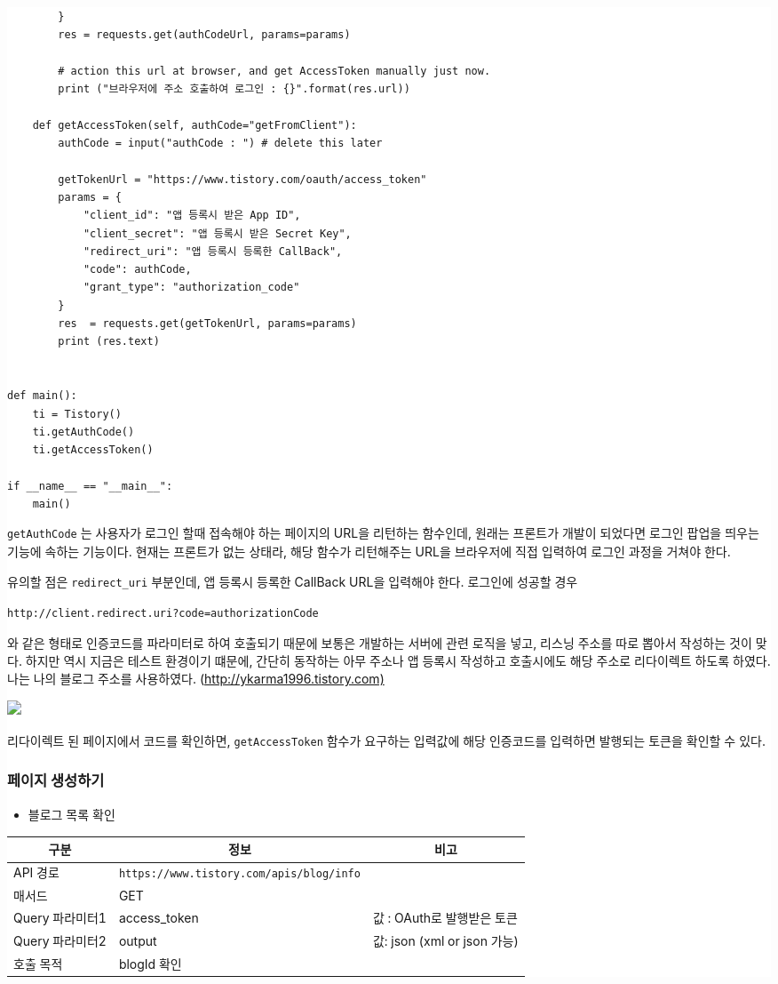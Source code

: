             }
            res = requests.get(authCodeUrl, params=params)
            
            # action this url at browser, and get AccessToken manually just now.
            print ("브라우저에 주소 호출하여 로그인 : {}".format(res.url))
            
        def getAccessToken(self, authCode="getFromClient"):
            authCode = input("authCode : ") # delete this later
            
            getTokenUrl = "https://www.tistory.com/oauth/access_token"
            params = {
                "client_id": "앱 등록시 받은 App ID",
                "client_secret": "앱 등록시 받은 Secret Key",
                "redirect_uri": "앱 등록시 등록한 CallBack",
                "code": authCode,
                "grant_type": "authorization_code"
            }
            res  = requests.get(getTokenUrl, params=params)
            print (res.text)
    
    
    def main():
        ti = Tistory()
        ti.getAuthCode()
        ti.getAccessToken()
        
    if __name__ == "__main__":
        main()

`getAuthCode` 는 사용자가 로그인 할때 접속해야 하는 페이지의 URL을 리턴하는 함수인데, 원래는 프론트가 개발이 되었다면 로그인
팝업을 띄우는 기능에 속하는 기능이다. 현재는 프론트가 없는 상태라, 해당 함수가 리턴해주는 URL을 브라우저에 직접 입력하여 로그인 과정을
거쳐야 한다.

유의할 점은 `redirect_uri` 부분인데, 앱 등록시 등록한 CallBack URL을 입력해야 한다. 로그인에 성공할 경우

    
    
    http://client.redirect.uri?code=authorizationCode

와 같은 형태로 인증코드를 파라미터로 하여 호출되기 때문에 보통은 개발하는 서버에 관련 로직을 넣고, 리스닝 주소를 따로 뽑아서 작성하는
것이 맞다. 하지만 역시 지금은 테스트 환경이기 떄문에, 간단히 동작하는 아무 주소나 앱 등록시 작성하고 호출시에도 해당 주소로 리다이렉트
하도록 하였다. 나는 나의 블로그 주소를 사용하였다. (<http://ykarma1996.tistory.com)>

![](https://i.ibb.co/JcTZLSy/7faadbdba92e.png)

리다이렉트 된 페이지에서 코드를 확인하면, `getAccessToken` 함수가 요구하는 입력값에 해당 인증코드를 입력하면 발행되는 토큰을
확인할 수 있다.

### 페이지 생성하기

  * 블로그 목록 확인

**구분** |  **정보** |  **비고**  
---|---|---  
API 경로  |  `https://www.tistory.com/apis/blog/info` |  
매서드  |  GET  |  
Query 파라미터1  |  access_token  |  값 : OAuth로 발행받은 토큰  
Query 파라미터2  |  output  |  값: json (xml or json 가능)  
호출 목적  |  blogId 확인  |  
  